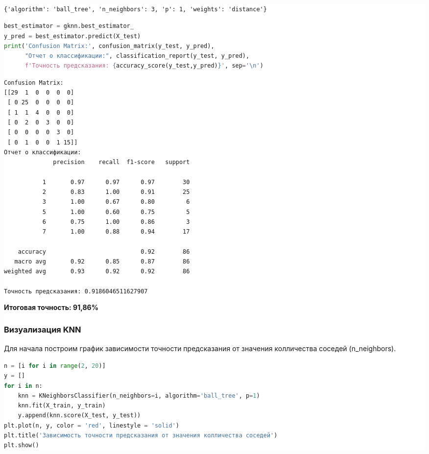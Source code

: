 


    {'algorithm': 'ball_tree', 'n_neighbors': 3, 'p': 1, 'weights': 'distance'}




```python
best_estimator = gknn.best_estimator_
y_pred = best_estimator.predict(X_test)
print('Confusion Matrix:', confusion_matrix(y_test, y_pred),
      "Отчет о классификации:", classification_report(y_test, y_pred),
      f'Точность предсказания: {accuracy_score(y_test,y_pred)}', sep='\n')
```

    Confusion Matrix:
    [[29  1  0  0  0  0]
     [ 0 25  0  0  0  0]
     [ 1  1  4  0  0  0]
     [ 0  2  0  3  0  0]
     [ 0  0  0  0  3  0]
     [ 0  1  0  0  1 15]]
    Отчет о классификации:
                  precision    recall  f1-score   support
    
               1       0.97      0.97      0.97        30
               2       0.83      1.00      0.91        25
               3       1.00      0.67      0.80         6
               5       1.00      0.60      0.75         5
               6       0.75      1.00      0.86         3
               7       1.00      0.88      0.94        17
    
        accuracy                           0.92        86
       macro avg       0.92      0.85      0.87        86
    weighted avg       0.93      0.92      0.92        86
    
    Точность предсказания: 0.9186046511627907


**Итоговая точность: 91,86%**

### Визуализация KNN

Для начала построим график зависимости точности предсказания от значения колличества соседей (n_neighbors).


```python
n = [i for i in range(2, 20)]
y = []
for i in n:
    knn = KNeighborsClassifier(n_neighbors=i, algorithm='ball_tree', p=1)
    knn.fit(X_train, y_train)
    y.append(knn.score(X_test, y_test))
plt.plot(n, y, color = 'red', linestyle = 'solid')
plt.title('Зависимость точности предсказания от значения колличества соседей')
plt.show()
```
